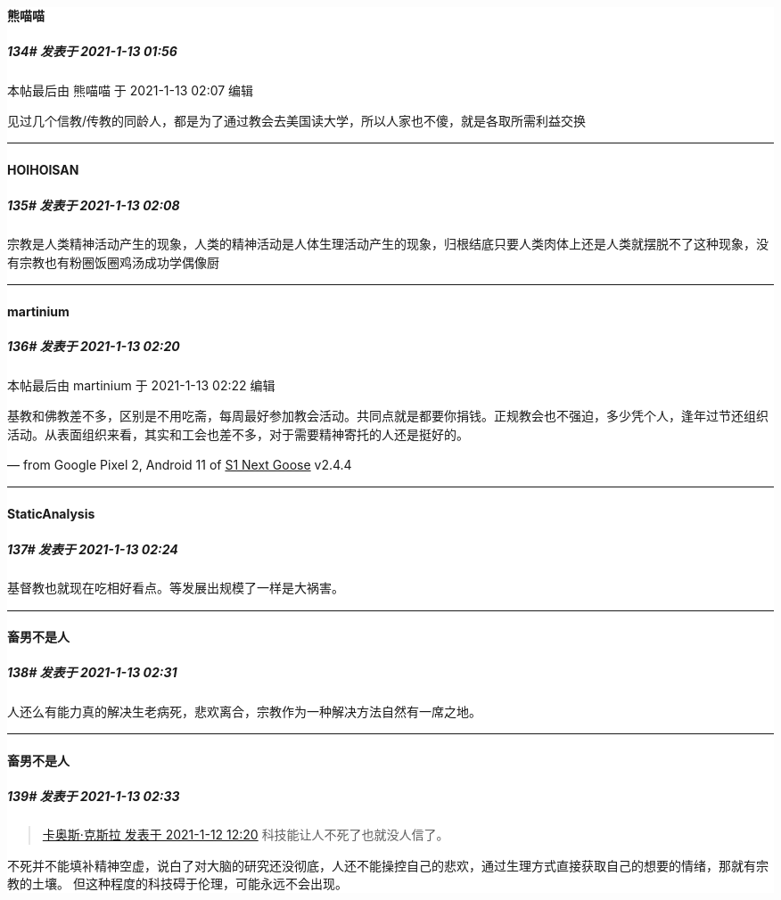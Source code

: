 ####  熊喵喵  
##### 134#       发表于 2021-1-13 01:56


 本帖最后由 熊喵喵 于 2021-1-13 02:07 编辑 

见过几个信教/传教的同龄人，都是为了通过教会去美国读大学，所以人家也不傻，就是各取所需利益交换


-----

####  HOIHOISAN  
##### 135#       发表于 2021-1-13 02:08


宗教是人类精神活动产生的现象，人类的精神活动是人体生理活动产生的现象，归根结底只要人类肉体上还是人类就摆脱不了这种现象，没有宗教也有粉圈饭圈鸡汤成功学偶像厨


-----

####  martinium  
##### 136#       发表于 2021-1-13 02:20


 本帖最后由 martinium 于 2021-1-13 02:22 编辑 

基教和佛教差不多，区别是不用吃斋，每周最好参加教会活动。共同点就是都要你捐钱。正规教会也不强迫，多少凭个人，逢年过节还组织活动。从表面组织来看，其实和工会也差不多，对于需要精神寄托的人还是挺好的。

— from Google Pixel 2, Android 11 of [S1 Next Goose](https://pan.baidu.com/s/1mi43uRm) v2.4.4


-----

####  StaticAnalysis  
##### 137#       发表于 2021-1-13 02:24


基督教也就现在吃相好看点。等发展出规模了一样是大祸害。


-----

####  畜男不是人  
##### 138#       发表于 2021-1-13 02:31


人还么有能力真的解决生老病死，悲欢离合，宗教作为一种解决方法自然有一席之地。


-----

####  畜男不是人  
##### 139#       发表于 2021-1-13 02:33


<blockquote><a href="httphttps://bbs.saraba1st.com/2b/forum.php?mod=redirect&amp;goto=findpost&amp;pid=50017671&amp;ptid=1982482" target="_blank">卡奥斯·克斯拉 发表于 2021-1-12 12:20</a>
科技能让人不死了也就没人信了。</blockquote>
不死并不能填补精神空虚，说白了对大脑的研究还没彻底，人还不能操控自己的悲欢，通过生理方式直接获取自己的想要的情绪，那就有宗教的土壤。
但这种程度的科技碍于伦理，可能永远不会出现。
